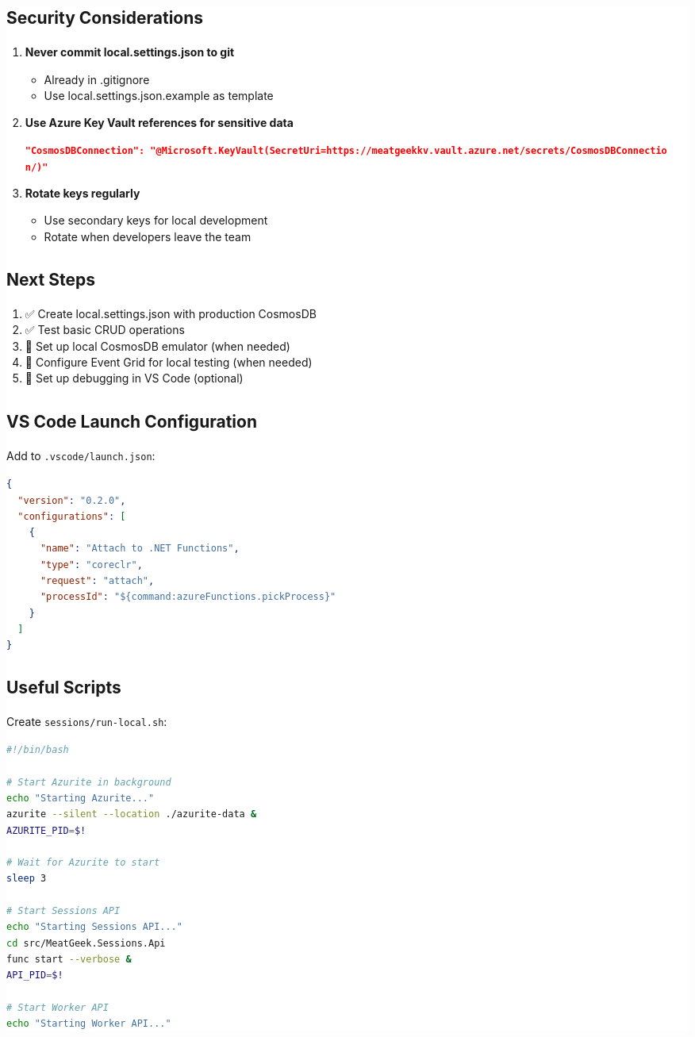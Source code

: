 ## Security Considerations

1. **Never commit local.settings.json to git**
   - Already in .gitignore
   - Use local.settings.json.example as template

2. **Use Azure Key Vault references for sensitive data**
   ```json
   "CosmosDBConnection": "@Microsoft.KeyVault(SecretUri=https://meatgeekkv.vault.azure.net/secrets/CosmosDBConnection/)"
   ```

3. **Rotate keys regularly**
   - Use secondary keys for local development
   - Rotate when developers leave the team

## Next Steps

1. ✅ Create local.settings.json with production CosmosDB
2. ✅ Test basic CRUD operations
3. 🔄 Set up local CosmosDB emulator (when needed)
4. 🔄 Configure Event Grid for local testing (when needed)
5. 🔄 Set up debugging in VS Code (optional)

## VS Code Launch Configuration

Add to `.vscode/launch.json`:

```json
{
  "version": "0.2.0",
  "configurations": [
    {
      "name": "Attach to .NET Functions",
      "type": "coreclr",
      "request": "attach",
      "processId": "${command:azureFunctions.pickProcess}"
    }
  ]
}
```

## Useful Scripts

Create `sessions/run-local.sh`:

```bash
#!/bin/bash

# Start Azurite in background
echo "Starting Azurite..."
azurite --silent --location ./azurite-data &
AZURITE_PID=$!

# Wait for Azurite to start
sleep 3

# Start Sessions API
echo "Starting Sessions API..."
cd src/MeatGeek.Sessions.Api
func start --verbose &
API_PID=$!

# Start Worker API
echo "Starting Worker API..."
```